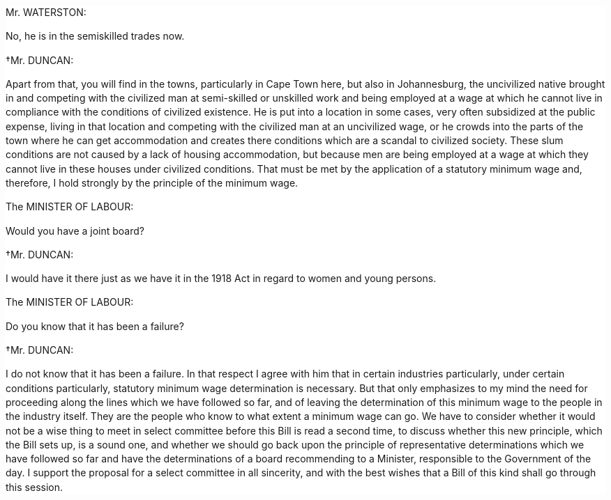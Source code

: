 </speech>

<speech by="#waterston">

<from>Mr. <person refersTo="hansard_za">WATERSTON</person>:</from>

<p>No, he is in the semiskilled trades now.</p>

</speech>

<speech by="#duncan">

<from><span class="col_1739-1740" refersTo="page_0951"/>&#x2020;Mr. <person refersTo="hansard_za">DUNCAN</person>:</from>

<p>Apart from that, you will find in the towns, particularly in Cape Town here, but also in Johannesburg, the uncivilized native brought in and competing with the civilized man at semi-skilled or unskilled work and being employed at a wage at which he cannot live in compliance with the conditions of civilized existence. He is put into a location in some cases, very often subsidized at the public expense, living in that location and competing with the civilized man at an uncivilized wage, or he crowds into the parts of the town where he can get accommodation and creates there conditions which are a scandal to civilized society. These slum conditions are not caused by a lack of housing accommodation, but because men are being employed at a wage at which they cannot live in these houses under civilized conditions. That must be met by the application of a statutory minimum wage and, therefore, I hold strongly by the principle of the minimum wage.</p>

</speech>

<speech by="#minister_of_labour">

<from>The <person refersTo="hansard_za">MINISTER OF LABOUR</person>:</from>

<p>Would you have a joint board?</p>

</speech>

<speech by="#duncan">

<from>&#x2020;Mr. <person refersTo="hansard_za">DUNCAN</person>:</from>

<p>I would have it there just as we have it in the 1918 Act in regard to women and young persons.</p>

</speech>

<speech by="#minister_of_labour">

<from>The <person refersTo="hansard_za">MINISTER OF LABOUR</person>:</from>

<p>Do you know that it has been a failure?</p>

</speech>

<speech by="#duncan">

<from>&#x2020;Mr. <person refersTo="hansard_za">DUNCAN</person>:</from>

<p>I do not know that it has been a failure. In that respect I agree with him that in certain industries particularly, under certain conditions particularly, statutory minimum wage determination is necessary. But that only emphasizes to my mind the need for proceeding along the lines which we have followed so far, and of leaving the determination of this minimum wage to the people in the industry itself. They are the people who know to what extent a minimum wage can go. We have to consider whether it would not be a wise thing to meet in select committee before this Bill is read a second time, to discuss whether this new principle, which the Bill sets up, is a sound one, and whether we should go back upon the principle of representative determinations which we have followed so far and have the determinations of a board recommending to a Minister, responsible to the Government of the day. I support the proposal for a select committee in all sincerity, and with the best wishes that a Bill of this kind shall go through this session.</p>

